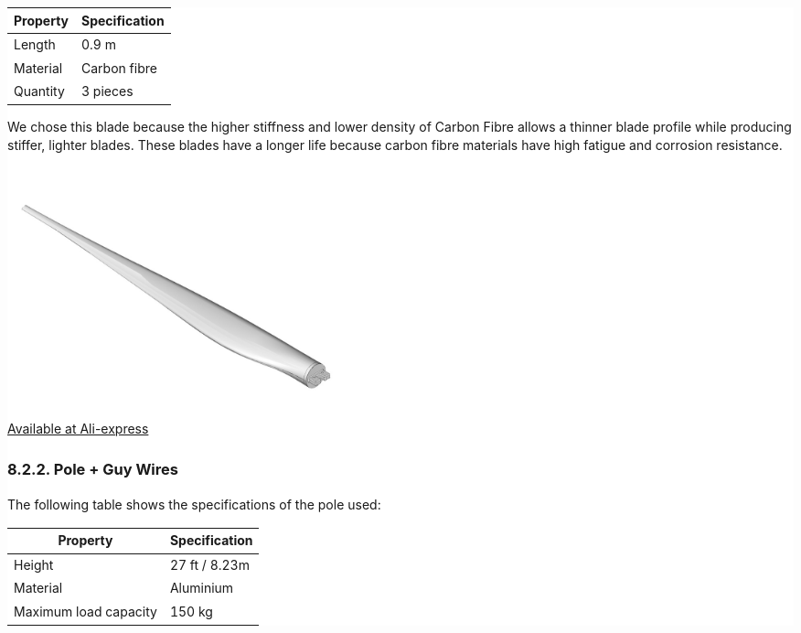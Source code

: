 | Property | Specification |
| -------- | ------------- |
| Length   | 0.9 m         |
| Material | Carbon fibre  |
| Quantity | 3 pieces      |

We chose this blade because the higher stiffness and lower density of Carbon Fibre allows a thinner blade profile while producing stiffer, lighter blades. These blades have a longer life because carbon fibre materials have high fatigue and corrosion resistance.

<img src="./Images/Blade.png" width="400px">

[Available at Ali-express](https://www.aliexpress.com/item/4001139515403.html?spm=a2g0n.productlist.0.0.7211IQi9IQi9Vx&browser_id=d00f1a8121fb44c1b2b14a6af3db712a&aff_trace_key=2e6262a6b946444e9647f01778184a13-1640936845702-06527-_d8O2mSk&aff_platform=msite&m_page_id=kknvggxbwhicaasx17e4e54623120c0b2a7f2476ba&gclid)

### 8.2.2. Pole + Guy Wires

The following table shows the specifications of the pole used:

| Property              | Specification  |
| --------------------- | -------------- |
| Height                | 27 ft /  8.23m |
| Material              | Aluminium      |
| Maximum load capacity | 150 kg         |
